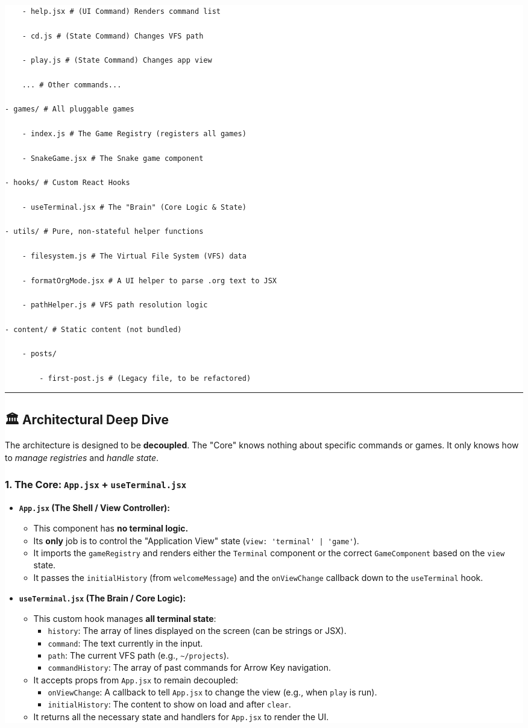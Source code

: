         - help.jsx # (UI Command) Renders command list

        - cd.js # (State Command) Changes VFS path

        - play.js # (State Command) Changes app view

        ... # Other commands...

    - games/ # All pluggable games

        - index.js # The Game Registry (registers all games)

        - SnakeGame.jsx # The Snake game component

    - hooks/ # Custom React Hooks

        - useTerminal.jsx # The "Brain" (Core Logic & State)

    - utils/ # Pure, non-stateful helper functions

        - filesystem.js # The Virtual File System (VFS) data

        - formatOrgMode.jsx # A UI helper to parse .org text to JSX

        - pathHelper.js # VFS path resolution logic

    - content/ # Static content (not bundled)

        - posts/

            - first-post.js # (Legacy file, to be refactored)


---

## 🏛️ Architectural Deep Dive

The architecture is designed to be **decoupled**. The "Core" knows nothing about specific commands or games. It only knows how to *manage registries* and *handle state*.

### 1. The Core: `App.jsx` + `useTerminal.jsx`

* **`App.jsx` (The Shell / View Controller):**
    * This component has **no terminal logic.**
    * Its **only** job is to control the "Application View" state (`view: 'terminal' | 'game'`).
    * It imports the `gameRegistry` and renders either the `Terminal` component or the correct `GameComponent` based on the `view` state.
    * It passes the `initialHistory` (from `welcomeMessage`) and the `onViewChange` callback down to the `useTerminal` hook.

* **`useTerminal.jsx` (The Brain / Core Logic):**
    * This custom hook manages **all terminal state**:
        * `history`: The array of lines displayed on the screen (can be strings or JSX).
        * `command`: The text currently in the input.
        * `path`: The current VFS path (e.g., `~/projects`).
        * `commandHistory`: The array of past commands for Arrow Key navigation.
    * It accepts props from `App.jsx` to remain decoupled:
        * `onViewChange`: A callback to tell `App.jsx` to change the view (e.g., when `play` is run).
        * `initialHistory`: The content to show on load and after `clear`.
    * It returns all the necessary state and handlers for `App.jsx` to render the UI.
